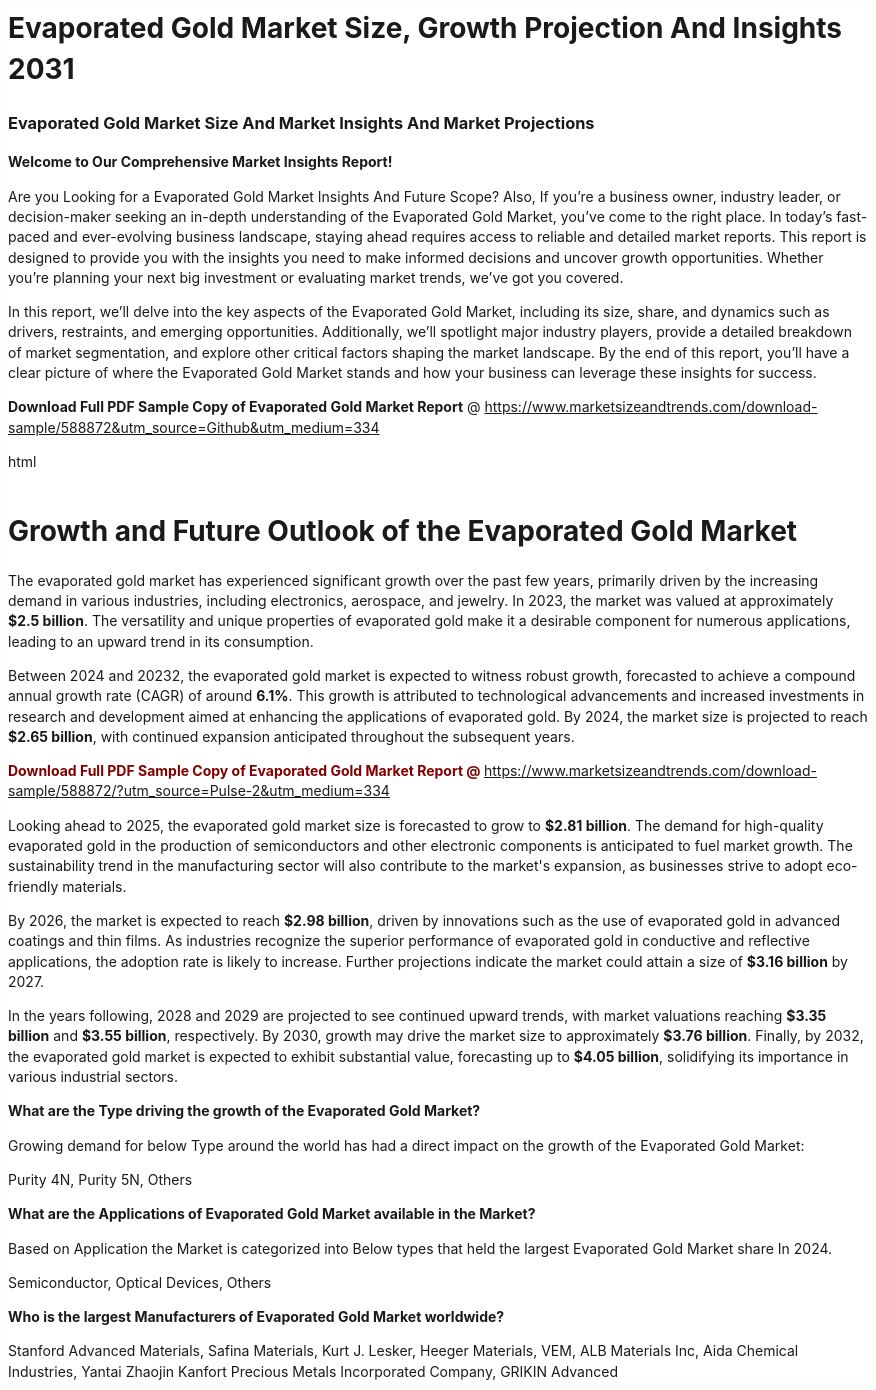 <h1> Evaporated Gold Market Size, Growth Projection And Insights 2031</h1><div class="" data-test-id=""><h3><span class="">Evaporated Gold Market Size And Market Insights And Market Projections</span></h3></div><div class="" data-test-id=""><p><strong>Welcome to Our Comprehensive Market Insights Report!</strong></p><p>Are you Looking for a Evaporated Gold Market Insights And Future Scope? Also, If you&rsquo;re a business owner, industry leader, or decision-maker seeking an in-depth understanding of the Evaporated Gold Market, you&rsquo;ve come to the right place. In today&rsquo;s fast-paced and ever-evolving business landscape, staying ahead requires access to reliable and detailed market reports. This report is designed to provide you with the insights you need to make informed decisions and uncover growth opportunities. Whether you&rsquo;re planning your next big investment or evaluating market trends, we&rsquo;ve got you covered.</p><p>In this report, we&rsquo;ll delve into the key aspects of the Evaporated Gold Market, including its size, share, and dynamics such as drivers, restraints, and emerging opportunities. Additionally, we&rsquo;ll spotlight major industry players, provide a detailed breakdown of market segmentation, and explore other critical factors shaping the market landscape. By the end of this report, you&rsquo;ll have a clear picture of where the Evaporated Gold Market stands and how your business can leverage these insights for success.</p><p><strong>Download Full PDF Sample Copy of Evaporated Gold Market Report</strong> @ <a href="https://www.marketsizeandtrends.com/download-sample/588872&utm_source=Github&utm_medium=334" target="_blank">https://www.marketsizeandtrends.com/download-sample/588872&utm_source=Github&utm_medium=334</a></p></div><div class="" data-test-id=""><p><span class="">html<!DOCTYPE html><html lang="en"><head> <meta charset="UTF-8"> <meta name="viewport" content="width=device-width, initial-scale=1.0"> <title>Evaporated Gold Market Overview</title></head><body> <h1>Growth and Future Outlook of the Evaporated Gold Market</h1> <p>The evaporated gold market has experienced significant growth over the past few years, primarily driven by the increasing demand in various industries, including electronics, aerospace, and jewelry. In 2023, the market was valued at approximately <strong>$2.5 billion</strong>. The versatility and unique properties of evaporated gold make it a desirable component for numerous applications, leading to an upward trend in its consumption.</p> <p>Between 2024 and 20232, the evaporated gold market is expected to witness robust growth, forecasted to achieve a compound annual growth rate (CAGR) of around <strong>6.1%</strong>. This growth is attributed to technological advancements and increased investments in research and development aimed at enhancing the applications of evaporated gold. By 2024, the market size is projected to reach <strong>$2.65 billion</strong>, with continued expansion anticipated throughout the subsequent years.</p> <p><strong><span style="color: #800000;">Download Full PDF Sample Copy of Evaporated Gold Market Report @</span>&nbsp;</strong><a href="https://www.marketsizeandtrends.com/download-sample/588872/?utm_source=Pulse-2&amp;utm_medium=334">https://www.marketsizeandtrends.com/download-sample/588872/?utm_source=Pulse-2&amp;utm_medium=334</a></p> <p>Looking ahead to 2025, the evaporated gold market size is forecasted to grow to <strong>$2.81 billion</strong>. The demand for high-quality evaporated gold in the production of semiconductors and other electronic components is anticipated to fuel market growth. The sustainability trend in the manufacturing sector will also contribute to the market's expansion, as businesses strive to adopt eco-friendly materials.</p> <p>By 2026, the market is expected to reach <strong>$2.98 billion</strong>, driven by innovations such as the use of evaporated gold in advanced coatings and thin films. As industries recognize the superior performance of evaporated gold in conductive and reflective applications, the adoption rate is likely to increase. Further projections indicate the market could attain a size of <strong>$3.16 billion</strong> by 2027.</p> <p>In the years following, 2028 and 2029 are projected to see continued upward trends, with market valuations reaching <strong>$3.35 billion</strong> and <strong>$3.55 billion</strong>, respectively. By 2030, growth may drive the market size to approximately <strong>$3.76 billion</strong>. Finally, by 2032, the evaporated gold market is expected to exhibit substantial value, forecasting up to <strong>$4.05 billion</strong>, solidifying its importance in various industrial sectors.</p></body></html></span></p><p><strong><span class="">What are the&nbsp;Type driving the growth of the Evaporated Gold Market?</span></strong></p></div><div class="" data-test-id=""><p><span class="">Growing demand for below Type around the world has had a direct impact on the growth of the Evaporated Gold Market:</span></p></div><div class="" data-test-id=""><p>Purity 4N, Purity 5N, Others</p><p><span class=""><strong>What are the&nbsp;Applications&nbsp;of Evaporated Gold Market available in the Market?</strong></span></p></div><div class="" data-test-id=""><p><span class="">Based on Application the Market is categorized into Below types that held the largest Evaporated Gold Market share In 2024.</span></p></div><div class="" data-test-id=""><p><span class="">Semiconductor, Optical Devices, Others</span></p><p><span class=""><strong>Who is the largest Manufacturers of Evaporated Gold Market worldwide?</strong></span></p></div><div class="" data-test-id=""><p><span class="">Stanford Advanced Materials, Safina Materials, Kurt J. Lesker, Heeger Materials, VEM, ALB Materials Inc, Aida Chemical Industries, Yantai Zhaojin Kanfort Precious Metals Incorporated Company, GRIKIN Advanced